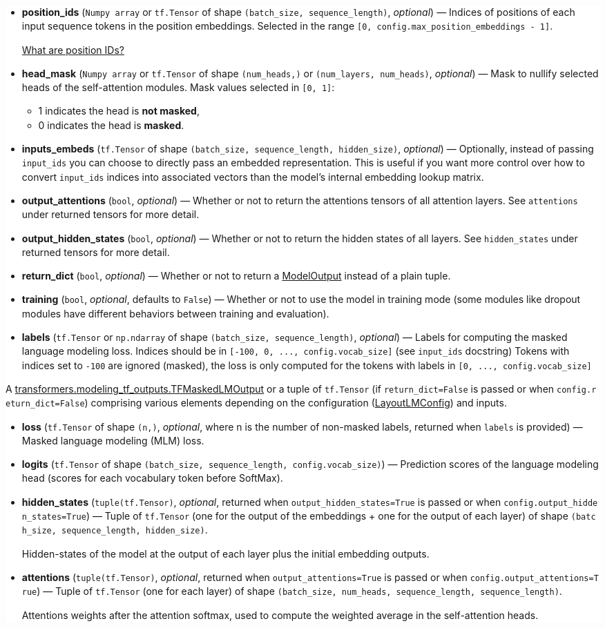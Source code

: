 -   **position\_ids** (`Numpy array` or `tf.Tensor` of shape `(batch_size, sequence_length)`, _optional_) — Indices of positions of each input sequence tokens in the position embeddings. Selected in the range `[0, config.max_position_embeddings - 1]`.
    
    [What are position IDs?](../glossary#position-ids)
    
-   **head\_mask** (`Numpy array` or `tf.Tensor` of shape `(num_heads,)` or `(num_layers, num_heads)`, _optional_) — Mask to nullify selected heads of the self-attention modules. Mask values selected in `[0, 1]`:
    
    -   1 indicates the head is **not masked**,
    -   0 indicates the head is **masked**.
    
-   **inputs\_embeds** (`tf.Tensor` of shape `(batch_size, sequence_length, hidden_size)`, _optional_) — Optionally, instead of passing `input_ids` you can choose to directly pass an embedded representation. This is useful if you want more control over how to convert `input_ids` indices into associated vectors than the model’s internal embedding lookup matrix.
-   **output\_attentions** (`bool`, _optional_) — Whether or not to return the attentions tensors of all attention layers. See `attentions` under returned tensors for more detail.
-   **output\_hidden\_states** (`bool`, _optional_) — Whether or not to return the hidden states of all layers. See `hidden_states` under returned tensors for more detail.
-   **return\_dict** (`bool`, _optional_) — Whether or not to return a [ModelOutput](/docs/transformers/v4.34.0/en/main_classes/output#transformers.utils.ModelOutput) instead of a plain tuple.
-   **training** (`bool`, _optional_, defaults to `False`) — Whether or not to use the model in training mode (some modules like dropout modules have different behaviors between training and evaluation).
-   **labels** (`tf.Tensor` or `np.ndarray` of shape `(batch_size, sequence_length)`, _optional_) — Labels for computing the masked language modeling loss. Indices should be in `[-100, 0, ..., config.vocab_size]` (see `input_ids` docstring) Tokens with indices set to `-100` are ignored (masked), the loss is only computed for the tokens with labels in `[0, ..., config.vocab_size]`

A [transformers.modeling\_tf\_outputs.TFMaskedLMOutput](/docs/transformers/v4.34.0/en/main_classes/output#transformers.modeling_tf_outputs.TFMaskedLMOutput) or a tuple of `tf.Tensor` (if `return_dict=False` is passed or when `config.return_dict=False`) comprising various elements depending on the configuration ([LayoutLMConfig](/docs/transformers/v4.34.0/en/model_doc/layoutlm#transformers.LayoutLMConfig)) and inputs.

-   **loss** (`tf.Tensor` of shape `(n,)`, _optional_, where n is the number of non-masked labels, returned when `labels` is provided) — Masked language modeling (MLM) loss.
    
-   **logits** (`tf.Tensor` of shape `(batch_size, sequence_length, config.vocab_size)`) — Prediction scores of the language modeling head (scores for each vocabulary token before SoftMax).
    
-   **hidden\_states** (`tuple(tf.Tensor)`, _optional_, returned when `output_hidden_states=True` is passed or when `config.output_hidden_states=True`) — Tuple of `tf.Tensor` (one for the output of the embeddings + one for the output of each layer) of shape `(batch_size, sequence_length, hidden_size)`.
    
    Hidden-states of the model at the output of each layer plus the initial embedding outputs.
    
-   **attentions** (`tuple(tf.Tensor)`, _optional_, returned when `output_attentions=True` is passed or when `config.output_attentions=True`) — Tuple of `tf.Tensor` (one for each layer) of shape `(batch_size, num_heads, sequence_length, sequence_length)`.
    
    Attentions weights after the attention softmax, used to compute the weighted average in the self-attention heads.
    